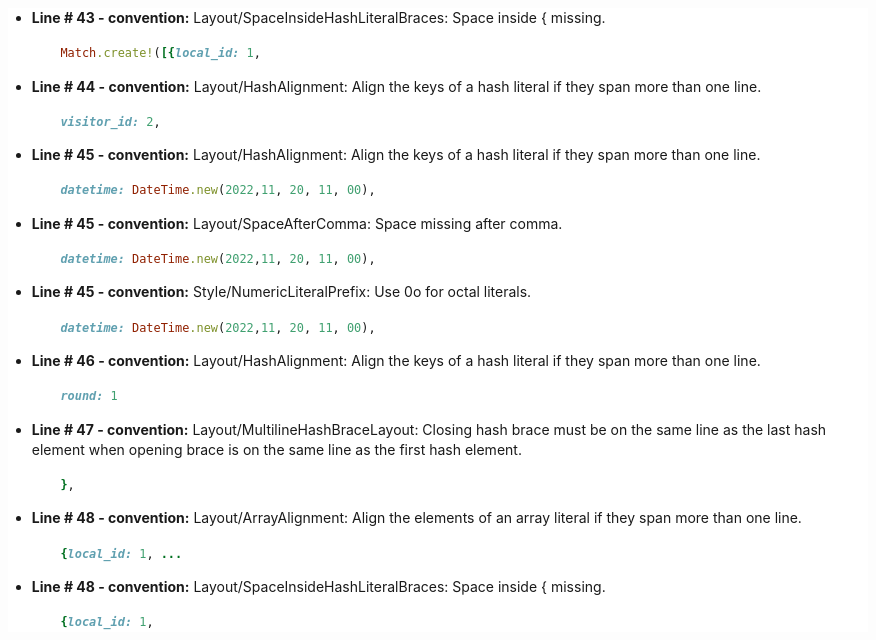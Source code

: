   * **Line # 43 - convention:** Layout/SpaceInsideHashLiteralBraces: Space inside { missing.

    ```rb
        Match.create!([{local_id: 1,
    ```

  * **Line # 44 - convention:** Layout/HashAlignment: Align the keys of a hash literal if they span more than one line.

    ```rb
        visitor_id: 2,
    ```

  * **Line # 45 - convention:** Layout/HashAlignment: Align the keys of a hash literal if they span more than one line.

    ```rb
        datetime: DateTime.new(2022,11, 20, 11, 00),
    ```

  * **Line # 45 - convention:** Layout/SpaceAfterComma: Space missing after comma.

    ```rb
        datetime: DateTime.new(2022,11, 20, 11, 00),
    ```

  * **Line # 45 - convention:** Style/NumericLiteralPrefix: Use 0o for octal literals.

    ```rb
        datetime: DateTime.new(2022,11, 20, 11, 00),
    ```

  * **Line # 46 - convention:** Layout/HashAlignment: Align the keys of a hash literal if they span more than one line.

    ```rb
        round: 1
    ```

  * **Line # 47 - convention:** Layout/MultilineHashBraceLayout: Closing hash brace must be on the same line as the last hash element when opening brace is on the same line as the first hash element.

    ```rb
        },
    ```

  * **Line # 48 - convention:** Layout/ArrayAlignment: Align the elements of an array literal if they span more than one line.

    ```rb
        {local_id: 1, ...
    ```

  * **Line # 48 - convention:** Layout/SpaceInsideHashLiteralBraces: Space inside { missing.

    ```rb
        {local_id: 1,
    ```
